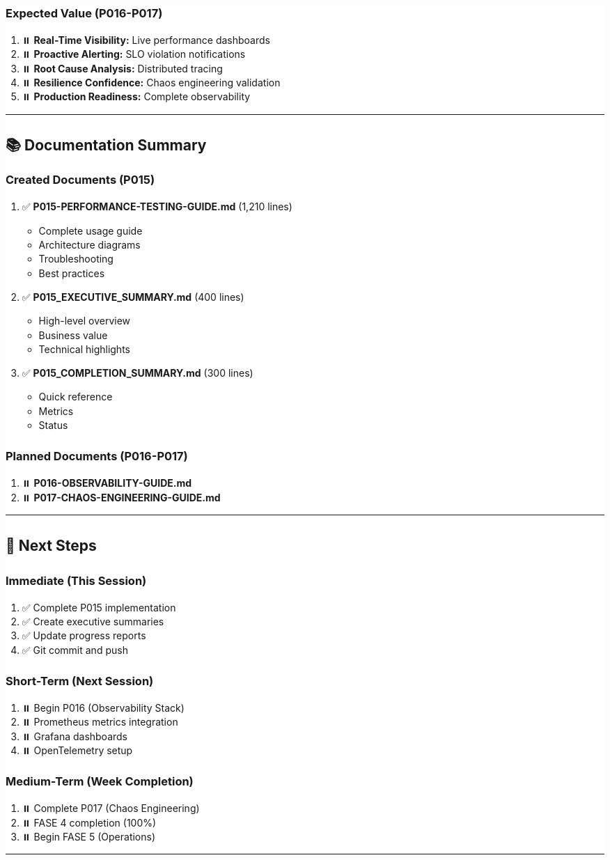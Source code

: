 ### Expected Value (P016-P017)
1. ⏸️ **Real-Time Visibility:** Live performance dashboards
2. ⏸️ **Proactive Alerting:** SLO violation notifications
3. ⏸️ **Root Cause Analysis:** Distributed tracing
4. ⏸️ **Resilience Confidence:** Chaos engineering validation
5. ⏸️ **Production Readiness:** Complete observability

---

## 📚 Documentation Summary

### Created Documents (P015)
1. ✅ **P015-PERFORMANCE-TESTING-GUIDE.md** (1,210 lines)
   - Complete usage guide
   - Architecture diagrams
   - Troubleshooting
   - Best practices

2. ✅ **P015_EXECUTIVE_SUMMARY.md** (400 lines)
   - High-level overview
   - Business value
   - Technical highlights

3. ✅ **P015_COMPLETION_SUMMARY.md** (300 lines)
   - Quick reference
   - Metrics
   - Status

### Planned Documents (P016-P017)
1. ⏸️ **P016-OBSERVABILITY-GUIDE.md**
2. ⏸️ **P017-CHAOS-ENGINEERING-GUIDE.md**

---

## 🔮 Next Steps

### Immediate (This Session)
1. ✅ Complete P015 implementation
2. ✅ Create executive summaries
3. ✅ Update progress reports
4. ✅ Git commit and push

### Short-Term (Next Session)
1. ⏸️ Begin P016 (Observability Stack)
2. ⏸️ Prometheus metrics integration
3. ⏸️ Grafana dashboards
4. ⏸️ OpenTelemetry setup

### Medium-Term (Week Completion)
1. ⏸️ Complete P017 (Chaos Engineering)
2. ⏸️ FASE 4 completion (100%)
3. ⏸️ Begin FASE 5 (Operations)

---